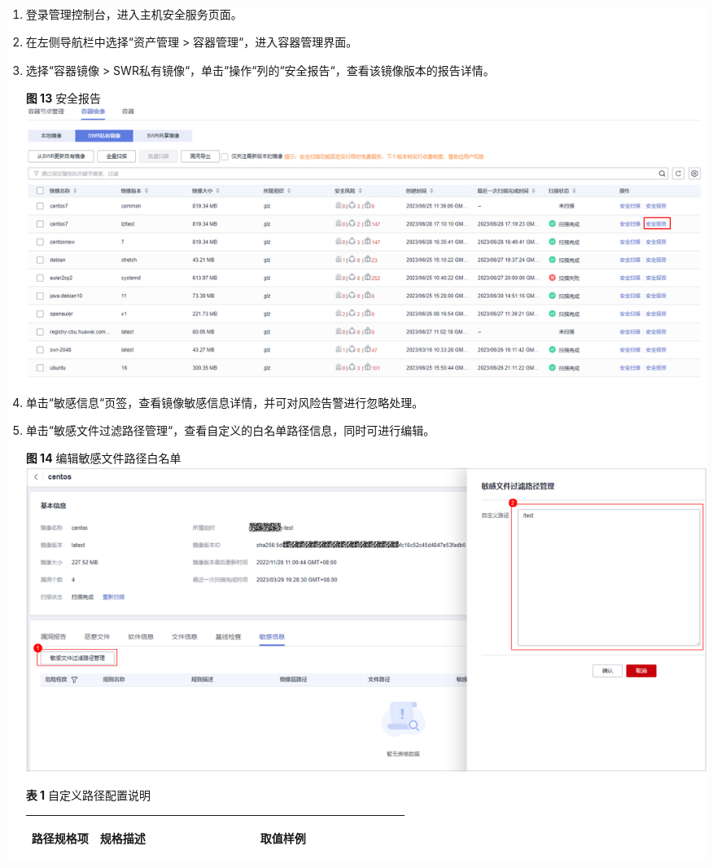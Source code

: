 1.  登录管理控制台，进入主机安全服务页面。
2.  在左侧导航栏中选择“资产管理  \>  容器管理“，进入容器管理界面。
3.  选择“容器镜像  \>  SWR私有镜像“，单击“操作“列的“安全报告“，查看该镜像版本的报告详情。

    **图 13**  安全报告<a name="hss_01_0299_hss_01_0299_fig56715162910_3"></a>  
    ![](figures/安全报告.png "安全报告")

4.  单击“敏感信息“页签，查看镜像敏感信息详情，并可对风险告警进行忽略处理。
5.  单击“敏感文件过滤路径管理“，查看自定义的白名单路径信息，同时可进行编辑。

    **图 14**  编辑敏感文件路径白名单<a name="fig18157104523211"></a>  
    ![](figures/编辑敏感文件路径白名单.png "编辑敏感文件路径白名单")

    **表 1**  自定义路径配置说明

    <a name="table6956175213377"></a>
    <table><thead align="left"><tr id="row3957115219371"><th class="cellrowborder" valign="top" width="18.061806180618063%" id="mcps1.2.4.1.1"><p id="p295775293717"><a name="p295775293717"></a><a name="p295775293717"></a>路径规格项</p>
    </th>
    <th class="cellrowborder" valign="top" width="42.344234423442344%" id="mcps1.2.4.1.2"><p id="p9957652153718"><a name="p9957652153718"></a><a name="p9957652153718"></a>规格描述</p>
    </th>
    <th class="cellrowborder" valign="top" width="39.59395939593959%" id="mcps1.2.4.1.3"><p id="p895705214377"><a name="p895705214377"></a><a name="p895705214377"></a>取值样例</p>
    </th>
    </tr>
    </thead>